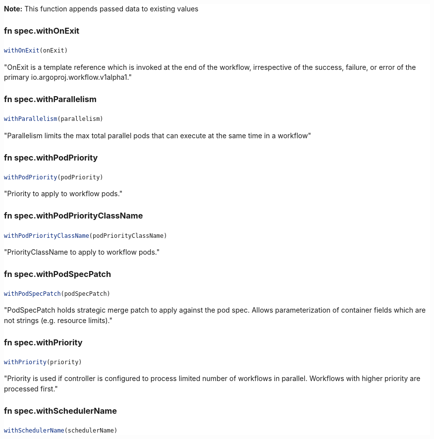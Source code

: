 **Note:** This function appends passed data to existing values

### fn spec.withOnExit

```ts
withOnExit(onExit)
```

"OnExit is a template reference which is invoked at the end of the workflow, irrespective of the success, failure, or error of the primary io.argoproj.workflow.v1alpha1."

### fn spec.withParallelism

```ts
withParallelism(parallelism)
```

"Parallelism limits the max total parallel pods that can execute at the same time in a workflow"

### fn spec.withPodPriority

```ts
withPodPriority(podPriority)
```

"Priority to apply to workflow pods."

### fn spec.withPodPriorityClassName

```ts
withPodPriorityClassName(podPriorityClassName)
```

"PriorityClassName to apply to workflow pods."

### fn spec.withPodSpecPatch

```ts
withPodSpecPatch(podSpecPatch)
```

"PodSpecPatch holds strategic merge patch to apply against the pod spec. Allows parameterization of container fields which are not strings (e.g. resource limits)."

### fn spec.withPriority

```ts
withPriority(priority)
```

"Priority is used if controller is configured to process limited number of workflows in parallel. Workflows with higher priority are processed first."

### fn spec.withSchedulerName

```ts
withSchedulerName(schedulerName)
```
